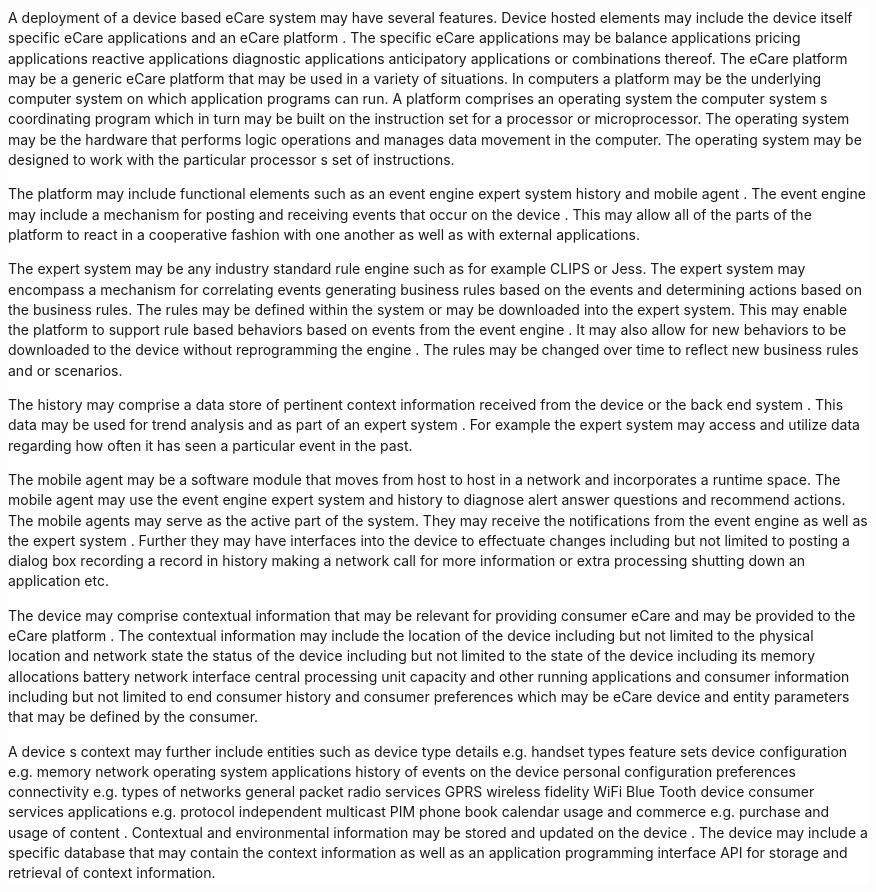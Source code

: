 A deployment of a device based eCare system may have several features. Device hosted elements may include the device itself specific eCare applications and an eCare platform . The specific eCare applications may be balance applications pricing applications reactive applications diagnostic applications anticipatory applications or combinations thereof. The eCare platform may be a generic eCare platform that may be used in a variety of situations. In computers a platform may be the underlying computer system on which application programs can run. A platform comprises an operating system the computer system s coordinating program which in turn may be built on the instruction set for a processor or microprocessor. The operating system may be the hardware that performs logic operations and manages data movement in the computer. The operating system may be designed to work with the particular processor s set of instructions.

The platform may include functional elements such as an event engine expert system history and mobile agent . The event engine may include a mechanism for posting and receiving events that occur on the device . This may allow all of the parts of the platform to react in a cooperative fashion with one another as well as with external applications.

The expert system may be any industry standard rule engine such as for example CLIPS or Jess. The expert system may encompass a mechanism for correlating events generating business rules based on the events and determining actions based on the business rules. The rules may be defined within the system or may be downloaded into the expert system. This may enable the platform to support rule based behaviors based on events from the event engine . It may also allow for new behaviors to be downloaded to the device without reprogramming the engine . The rules may be changed over time to reflect new business rules and or scenarios.

The history may comprise a data store of pertinent context information received from the device or the back end system . This data may be used for trend analysis and as part of an expert system . For example the expert system may access and utilize data regarding how often it has seen a particular event in the past.

The mobile agent may be a software module that moves from host to host in a network and incorporates a runtime space. The mobile agent may use the event engine expert system and history to diagnose alert answer questions and recommend actions. The mobile agents may serve as the active part of the system. They may receive the notifications from the event engine as well as the expert system . Further they may have interfaces into the device to effectuate changes including but not limited to posting a dialog box recording a record in history making a network call for more information or extra processing shutting down an application etc.

The device may comprise contextual information that may be relevant for providing consumer eCare and may be provided to the eCare platform . The contextual information may include the location of the device including but not limited to the physical location and network state the status of the device including but not limited to the state of the device including its memory allocations battery network interface central processing unit capacity and other running applications and consumer information including but not limited to end consumer history and consumer preferences which may be eCare device and entity parameters that may be defined by the consumer.

A device s context may further include entities such as device type details e.g. handset types feature sets device configuration e.g. memory network operating system applications history of events on the device personal configuration preferences connectivity e.g. types of networks general packet radio services GPRS wireless fidelity WiFi Blue Tooth device consumer services applications e.g. protocol independent multicast PIM phone book calendar usage and commerce e.g. purchase and usage of content . Contextual and environmental information may be stored and updated on the device . The device may include a specific database that may contain the context information as well as an application programming interface API for storage and retrieval of context information.

